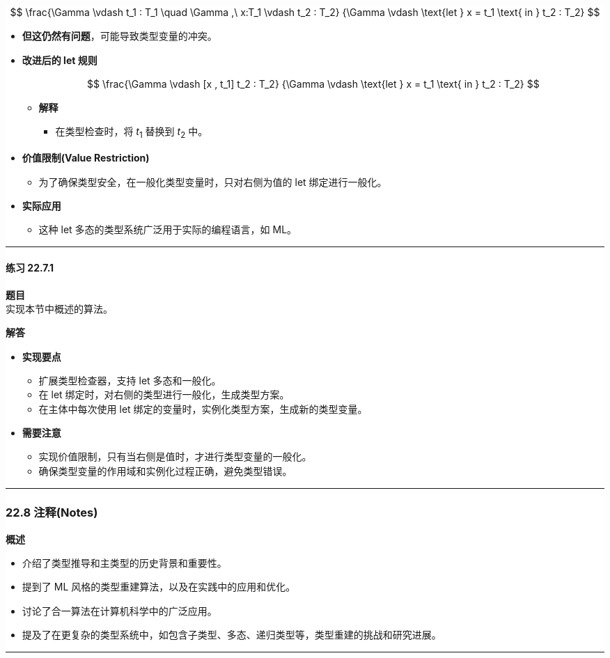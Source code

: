   $$
  \frac{\Gamma \vdash t_1 : T_1 \quad \Gamma ,\ x:T_1 \vdash t_2 : T_2}
  {\Gamma \vdash \text{let } x = t_1 \text{ in } t_2 : T_2}
  $$

  - **但这仍然有问题**，可能导致类型变量的冲突。

- **改进后的 let 规则**

  $$
  \frac{\Gamma \vdash [x , t_1] t_2 : T_2}
  {\Gamma \vdash \text{let } x = t_1 \text{ in } t_2 : T_2}
  $$

  - **解释**

    - 在类型检查时，将 $t_1$ 替换到 $t_2$ 中。

- **价值限制(Value Restriction)**

  - 为了确保类型安全，在一般化类型变量时，只对右侧为值的 let 绑定进行一般化。

- **实际应用**

  - 这种 let 多态的类型系统广泛用于实际的编程语言，如 ML。

---

#### 练习 22.7.1

**题目**  
实现本节中概述的算法。

**解答**

- **实现要点**

  - 扩展类型检查器，支持 let 多态和一般化。
  - 在 let 绑定时，对右侧的类型进行一般化，生成类型方案。
  - 在主体中每次使用 let 绑定的变量时，实例化类型方案，生成新的类型变量。

- **需要注意**

  - 实现价值限制，只有当右侧是值时，才进行类型变量的一般化。
  - 确保类型变量的作用域和实例化过程正确，避免类型错误。

---

### 22.8 注释(Notes)

**概述**

- 介绍了类型推导和主类型的历史背景和重要性。

- 提到了 ML 风格的类型重建算法，以及在实践中的应用和优化。

- 讨论了合一算法在计算机科学中的广泛应用。

- 提及了在更复杂的类型系统中，如包含子类型、多态、递归类型等，类型重建的挑战和研究进展。

---

